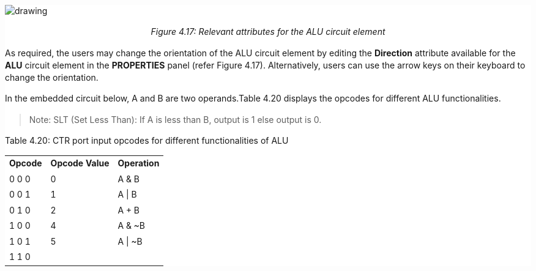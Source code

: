 ![drawing](/images/img_chapter4/4.17.png)

<div align="center"><em>Figure 4.17: Relevant attributes for the ALU circuit element</em></div>

As required, the users may change the orientation of the ALU circuit element by editing the **Direction** attribute available for the **ALU** circuit element in the **PROPERTIES** panel (refer Figure 4.17). Alternatively, users can use the arrow keys on their keyboard to change the orientation.

In the embedded circuit below,  A and B are two operands.Table 4.20 displays the opcodes for different ALU functionalities.

> Note: SLT (Set Less Than): If A is less than B, output is 1 else output is 0.

Table 4.20: CTR port input opcodes for different functionalities of ALU 
<table>
  <tr>
   <td><strong>Opcode</strong>
   </td>
   <td><strong>Opcode Value</strong>
   </td>
   <td><strong>Operation</strong>
   </td>
  </tr>
  <tr>
   <td>0 0 0
   </td>
   <td>0
   </td>
   <td>A & B
   </td>
  </tr>
  <tr>
   <td>0 0 1
   </td>
   <td>1
   </td>
   <td>A | B
   </td>
  </tr>
  <tr>
   <td>0 1 0
   </td>
   <td>2
   </td>
   <td>A + B
   </td>
  </tr>
  <tr>
   <td>1 0 0
   </td>
   <td>4
   </td>
   <td>A & ~B
   </td>
  </tr>
  <tr>
   <td>1 0 1
   </td>
   <td>5
   </td>
   <td>A | ~B
   </td>
  </tr>
  <tr>
   <td>1 1 0